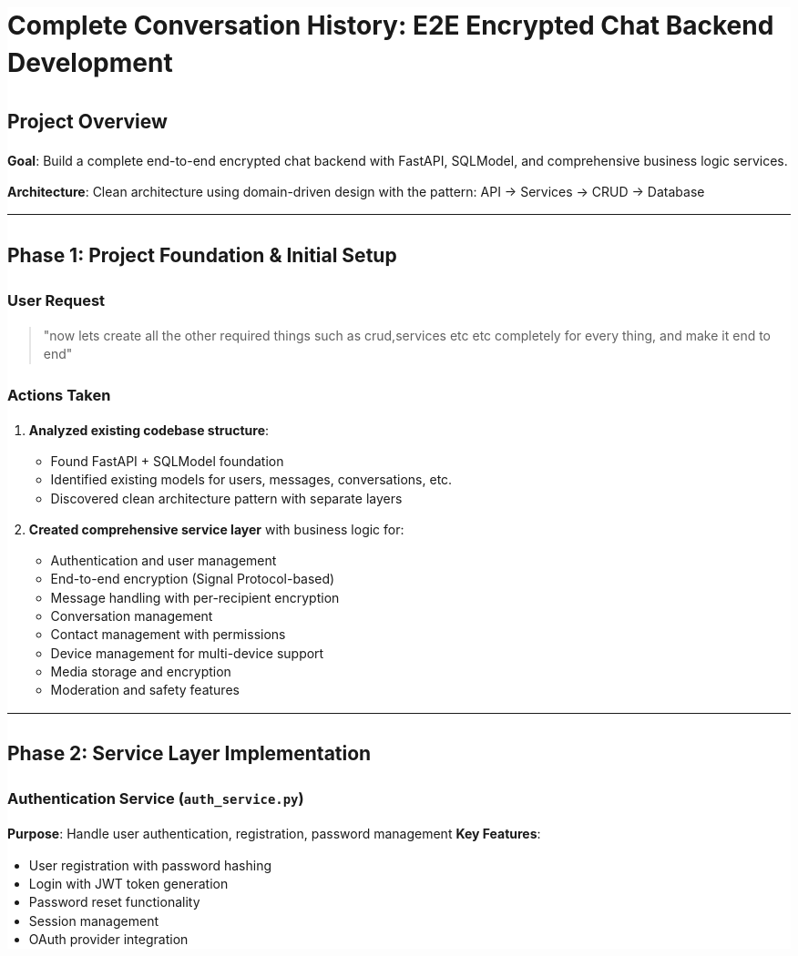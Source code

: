 # Complete Conversation History: E2E Encrypted Chat Backend Development

## Project Overview

**Goal**: Build a complete end-to-end encrypted chat backend with FastAPI, SQLModel, and comprehensive business logic services.

**Architecture**: Clean architecture using domain-driven design with the pattern: API → Services → CRUD → Database

---

## Phase 1: Project Foundation & Initial Setup

### User Request

> "now lets create all the other required things such as crud,services etc etc completely for every thing, and make it end to end"

### Actions Taken

1. **Analyzed existing codebase structure**:

   - Found FastAPI + SQLModel foundation
   - Identified existing models for users, messages, conversations, etc.
   - Discovered clean architecture pattern with separate layers

2. **Created comprehensive service layer** with business logic for:
   - Authentication and user management
   - End-to-end encryption (Signal Protocol-based)
   - Message handling with per-recipient encryption
   - Conversation management
   - Contact management with permissions
   - Device management for multi-device support
   - Media storage and encryption
   - Moderation and safety features

---

## Phase 2: Service Layer Implementation

### Authentication Service (`auth_service.py`)

**Purpose**: Handle user authentication, registration, password management
**Key Features**:

- User registration with password hashing
- Login with JWT token generation
- Password reset functionality
- Session management
- OAuth provider integration
